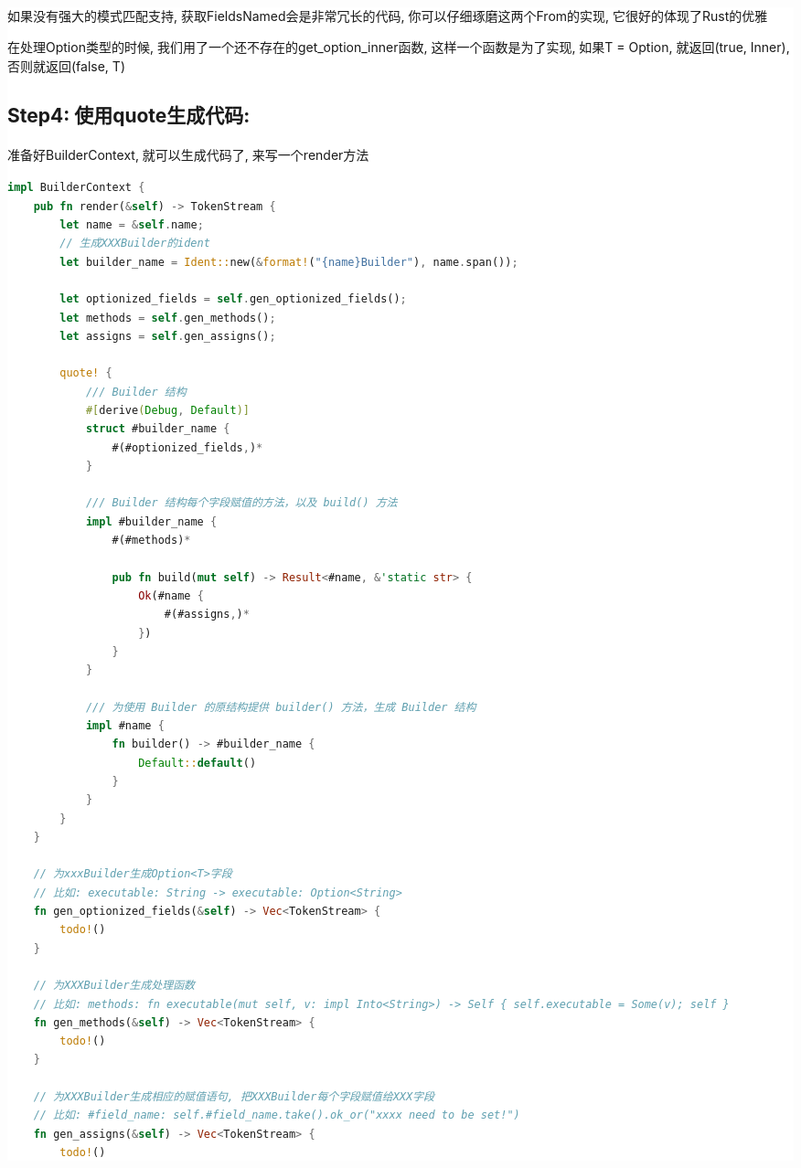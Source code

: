 如果没有强大的模式匹配支持, 获取FieldsNamed会是非常冗长的代码, 你可以仔细琢磨这两个From的实现, 它很好的体现了Rust的优雅

在处理Option类型的时候, 我们用了一个还不存在的get_option_inner函数, 这样一个函数是为了实现, 如果T = Option, 就返回(true, Inner), 否则就返回(false, T)

## Step4: 使用quote生成代码:

准备好BuilderContext, 就可以生成代码了, 来写一个render方法

```rust
impl BuilderContext {
    pub fn render(&self) -> TokenStream {
        let name = &self.name;
        // 生成XXXBuilder的ident
        let builder_name = Ident::new(&format!("{name}Builder"), name.span());

        let optionized_fields = self.gen_optionized_fields();
        let methods = self.gen_methods();
        let assigns = self.gen_assigns();

        quote! {
            /// Builder 结构
            #[derive(Debug, Default)]
            struct #builder_name {
                #(#optionized_fields,)*
            }

            /// Builder 结构每个字段赋值的方法，以及 build() 方法
            impl #builder_name {
                #(#methods)*

                pub fn build(mut self) -> Result<#name, &'static str> {
                    Ok(#name {
                        #(#assigns,)*
                    })
                }
            }

            /// 为使用 Builder 的原结构提供 builder() 方法，生成 Builder 结构
            impl #name {
                fn builder() -> #builder_name {
                    Default::default()
                }
            }
        }
    }

    // 为xxxBuilder生成Option<T>字段
    // 比如: executable: String -> executable: Option<String>
    fn gen_optionized_fields(&self) -> Vec<TokenStream> {
        todo!()
    }

    // 为XXXBuilder生成处理函数
    // 比如: methods: fn executable(mut self, v: impl Into<String>) -> Self { self.executable = Some(v); self }
    fn gen_methods(&self) -> Vec<TokenStream> {
        todo!()
    }

    // 为XXXBuilder生成相应的赋值语句, 把XXXBuilder每个字段赋值给XXX字段
    // 比如: #field_name: self.#field_name.take().ok_or("xxxx need to be set!")
    fn gen_assigns(&self) -> Vec<TokenStream> {
        todo!()
```
